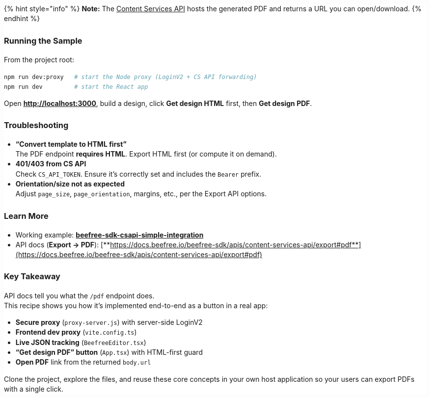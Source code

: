 {% hint style="info" %}
**Note:** The [Content Services API](../../apis/content-services-api/) hosts the generated PDF and returns a URL you can open/download.
{% endhint %}

### Running the Sample

From the project root:

```bash
npm run dev:proxy   # start the Node proxy (LoginV2 + CS API forwarding)
npm run dev         # start the React app
```

Open [**http://localhost:3000**](http://localhost:3000/), build a design, click **Get design HTML** first, then **Get design PDF**.

### Troubleshooting

* **“Convert template to HTML first”**\
  The PDF endpoint **requires HTML**. Export HTML first (or compute it on demand).
* **401/403 from CS API**\
  Check `CS_API_TOKEN`. Ensure it’s correctly set and includes the `Bearer` prefix.
* **Orientation/size not as expected**\
  Adjust `page_size`, `page_orientation`, margins, etc., per the Export API options.

### Learn More

* Working example: [**beefree-sdk-csapi-simple-integration**](https://github.com/BeefreeSDK/beefree-sdk-csapi-simple-integration)
* API docs (**Export → PDF**): [**https://docs.beefree.io/beefree-sdk/apis/content-services-api/export#pdf**](https://docs.beefree.io/beefree-sdk/apis/content-services-api/export#pdf)

### Key Takeaway

API docs tell you what the `/pdf` endpoint does.\
This recipe shows you how it’s implemented end-to-end as a button in a real app:

* **Secure proxy** (`proxy-server.js`) with server-side LoginV2
* **Frontend dev proxy** (`vite.config.ts`)
* **Live JSON tracking** (`BeefreeEditor.tsx`)
* **“Get design PDF” button** (`App.tsx`) with HTML-first guard
* **Open PDF** link from the returned `body.url`

Clone the project, explore the files, and reuse these core concepts in your own host application so your users can export PDFs with a single click.
